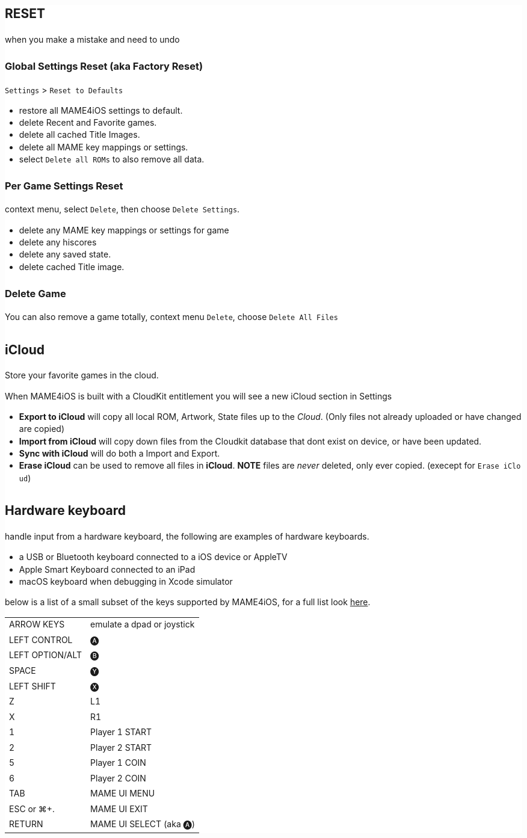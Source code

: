 ## RESET
when you make a mistake and need to undo

### Global Settings Reset (aka Factory Reset)
`Settings` > `Reset to Defaults`
* restore all MAME4iOS settings to default.
* delete Recent and Favorite games.
* delete all cached Title Images. 
* delete all MAME key mappings or settings. 
* select `Delete all ROMs` to also remove all data.

### Per Game Settings Reset
context menu, select `Delete`, then choose `Delete Settings`. 
* delete any MAME key mappings or settings for game
* delete any hiscores
* delete any saved state.
* delete cached Title image. 

### Delete Game 
You can also remove a game totally, context menu `Delete`, choose `Delete All Files`

## iCloud
Store your favorite games in the cloud.

When MAME4iOS is built with a CloudKit entitlement you will see a new iCloud section in Settings
* **Export to iCloud** will copy all local ROM, Artwork, State files up to the *Cloud*. (Only files not already uploaded or have changed are copied)
* **Import from iCloud** will copy down files from the Cloudkit database that dont exist on device, or have been updated.
* **Sync with iCloud** will do both a Import and Export. 
* **Erase iCloud** can be used to remove all files in **iCloud**. 
**NOTE** files are *never* deleted, only ever copied. (execept for `Erase iCloud`)

## Hardware keyboard

handle input from a hardware keyboard, the following are examples of hardware keyboards.

* a USB or Bluetooth keyboard connected to a iOS device or AppleTV
* Apple Smart Keyboard connected to an iPad
* macOS keyboard when debugging in Xcode simulator

below is a list of a small subset of the keys supported by MAME4iOS, for a full list look [here](https://docs.mamedev.org/usingmame/defaultkeys.html).

| | |  
-|-
     ARROW KEYS      | emulate a dpad or joystick
     LEFT CONTROL    | 🅐 
     LEFT OPTION/ALT | 🅑
     SPACE           | 🅨
     LEFT SHIFT      | 🅧
     Z        | L1
     X       | R1
     1               | Player 1 START
     2               | Player 2 START
     5               | Player 1 COIN
     6               | Player 2 COIN
     TAB             | MAME UI MENU
     ESC or ⌘+.      | MAME UI EXIT
     RETURN          | MAME UI SELECT (aka 🅐)
